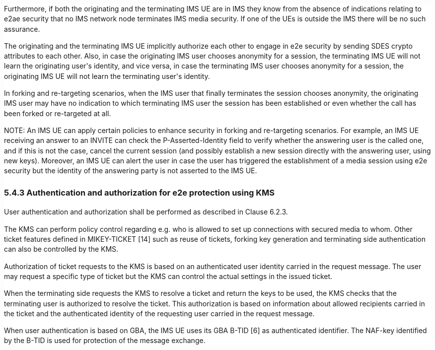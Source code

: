 Furthermore, if both the originating and the terminating IMS UE are in
IMS they know from the absence of indications relating to e2ae security
that no IMS network node terminates IMS media security. If one of the
UEs is outside the IMS there will be no such assurance.

The originating and the terminating IMS UE implicitly authorize each
other to engage in e2e security by sending SDES crypto attributes to
each other. Also, in case the originating IMS user chooses anonymity for
a session, the terminating IMS UE will not learn the originating user's
identity, and vice versa, in case the terminating IMS user chooses
anonymity for a session, the originating IMS UE will not learn the
terminating user's identity.

In forking and re-targeting scenarios, when the IMS user that finally
terminates the session chooses anonymity, the originating IMS user may
have no indication to which terminating IMS user the session has been
established or even whether the call has been forked or re-targeted at
all.

NOTE: An IMS UE can apply certain policies to enhance security in
forking and re-targeting scenarios. For example, an IMS UE receiving an
answer to an INVITE can check the P-Asserted-Identity field to verify
whether the answering user is the called one, and if this is not the
case, cancel the current session (and possibly establish a new session
directly with the answering user, using new keys). Moreover, an IMS UE
can alert the user in case the user has triggered the establishment of a
media session using e2e security but the identity of the answering party
is not asserted to the IMS UE.

### 5.4.3 Authentication and authorization for e2e protection using KMS

User authentication and authorization shall be performed as described in
Clause 6.2.3.

The KMS can perform policy control regarding e.g. who is allowed to set
up connections with secured media to whom. Other ticket features defined
in MIKEY-TICKET \[14\] such as reuse of tickets, forking key generation
and terminating side authentication can also be controlled by the KMS.

Authorization of ticket requests to the KMS is based on an authenticated
user identity carried in the request message. The user may request a
specific type of ticket but the KMS can control the actual settings in
the issued ticket.

When the terminating side requests the KMS to resolve a ticket and
return the keys to be used, the KMS checks that the terminating user is
authorized to resolve the ticket. This authorization is based on
information about allowed recipients carried in the ticket and the
authenticated identity of the requesting user carried in the request
message.

When user authentication is based on GBA, the IMS UE uses its GBA B-TID
\[6\] as authenticated identifier. The NAF-key identified by the B-TID
is used for protection of the message exchange.
